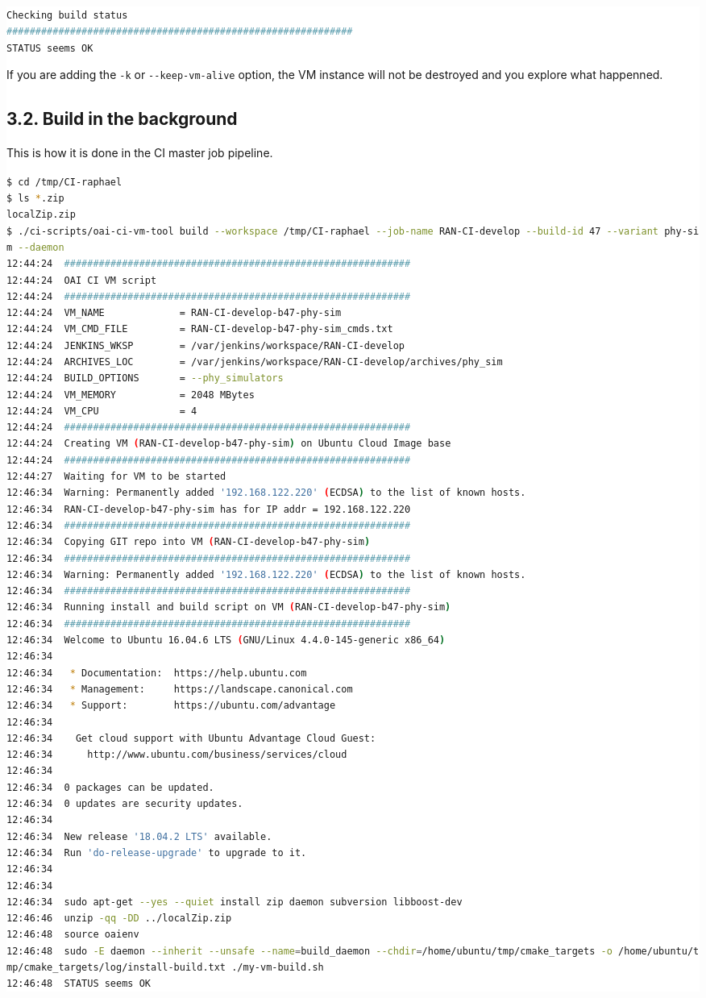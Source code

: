 ```bash
Checking build status
############################################################
STATUS seems OK
```

If you are adding the `-k` or `--keep-vm-alive` option, the VM instance will not be destroyed and you explore what happenned.

## 3.2. Build in the background ##

This is how it is done in the CI master job pipeline.

```bash
$ cd /tmp/CI-raphael
$ ls *.zip
localZip.zip
$ ./ci-scripts/oai-ci-vm-tool build --workspace /tmp/CI-raphael --job-name RAN-CI-develop --build-id 47 --variant phy-sim --daemon
12:44:24  ############################################################
12:44:24  OAI CI VM script
12:44:24  ############################################################
12:44:24  VM_NAME             = RAN-CI-develop-b47-phy-sim
12:44:24  VM_CMD_FILE         = RAN-CI-develop-b47-phy-sim_cmds.txt
12:44:24  JENKINS_WKSP        = /var/jenkins/workspace/RAN-CI-develop
12:44:24  ARCHIVES_LOC        = /var/jenkins/workspace/RAN-CI-develop/archives/phy_sim
12:44:24  BUILD_OPTIONS       = --phy_simulators
12:44:24  VM_MEMORY           = 2048 MBytes
12:44:24  VM_CPU              = 4
12:44:24  ############################################################
12:44:24  Creating VM (RAN-CI-develop-b47-phy-sim) on Ubuntu Cloud Image base
12:44:24  ############################################################
12:44:27  Waiting for VM to be started
12:46:34  Warning: Permanently added '192.168.122.220' (ECDSA) to the list of known hosts.
12:46:34  RAN-CI-develop-b47-phy-sim has for IP addr = 192.168.122.220
12:46:34  ############################################################
12:46:34  Copying GIT repo into VM (RAN-CI-develop-b47-phy-sim)
12:46:34  ############################################################
12:46:34  Warning: Permanently added '192.168.122.220' (ECDSA) to the list of known hosts.
12:46:34  ############################################################
12:46:34  Running install and build script on VM (RAN-CI-develop-b47-phy-sim)
12:46:34  ############################################################
12:46:34  Welcome to Ubuntu 16.04.6 LTS (GNU/Linux 4.4.0-145-generic x86_64)
12:46:34  
12:46:34   * Documentation:  https://help.ubuntu.com
12:46:34   * Management:     https://landscape.canonical.com
12:46:34   * Support:        https://ubuntu.com/advantage
12:46:34  
12:46:34    Get cloud support with Ubuntu Advantage Cloud Guest:
12:46:34      http://www.ubuntu.com/business/services/cloud
12:46:34  
12:46:34  0 packages can be updated.
12:46:34  0 updates are security updates.
12:46:34  
12:46:34  New release '18.04.2 LTS' available.
12:46:34  Run 'do-release-upgrade' to upgrade to it.
12:46:34  
12:46:34  
12:46:34  sudo apt-get --yes --quiet install zip daemon subversion libboost-dev 
12:46:46  unzip -qq -DD ../localZip.zip
12:46:48  source oaienv
12:46:48  sudo -E daemon --inherit --unsafe --name=build_daemon --chdir=/home/ubuntu/tmp/cmake_targets -o /home/ubuntu/tmp/cmake_targets/log/install-build.txt ./my-vm-build.sh
12:46:48  STATUS seems OK
```